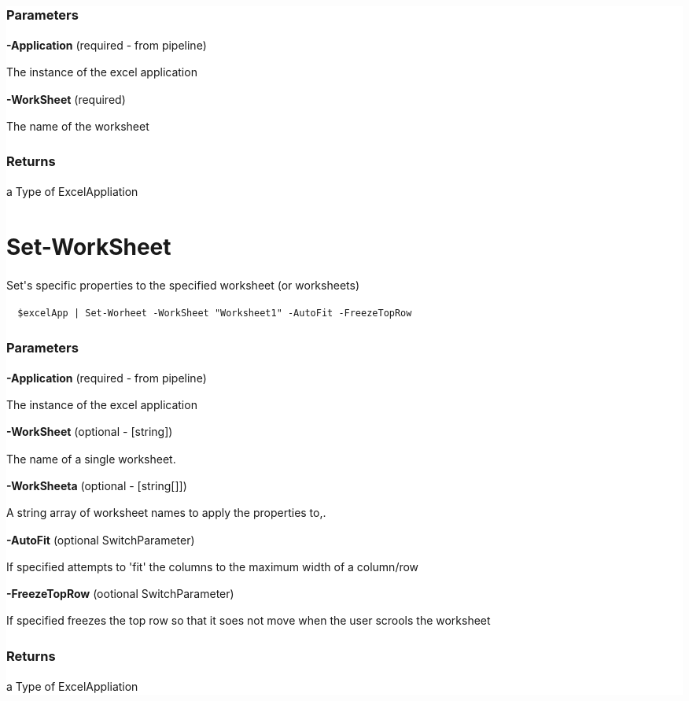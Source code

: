 ### Parameters

__-Application__ (required - from pipeline)

The instance of the excel application

__-WorkSheet__ (required)

The name of the worksheet

### Returns

a Type of ExcelAppliation

# Set-WorkSheet
Set's specific properties to the specified worksheet (or worksheets)

```
  $excelApp | Set-Worheet -WorkSheet "Worksheet1" -AutoFit -FreezeTopRow
```

### Parameters

__-Application__ (required - from pipeline)

The instance of the excel application

__-WorkSheet__ (optional - [string])

The name of a single worksheet.

__-WorkSheeta__ (optional - [string[]])

A string array of worksheet names to apply the properties to,.

__-AutoFit__ (optional SwitchParameter)

If specified attempts to 'fit' the columns to the maximum width of a column/row

__-FreezeTopRow__ (ootional SwitchParameter)

If specified freezes the top row so that it soes not move when the user scrools the worksheet

### Returns

a Type of ExcelAppliation